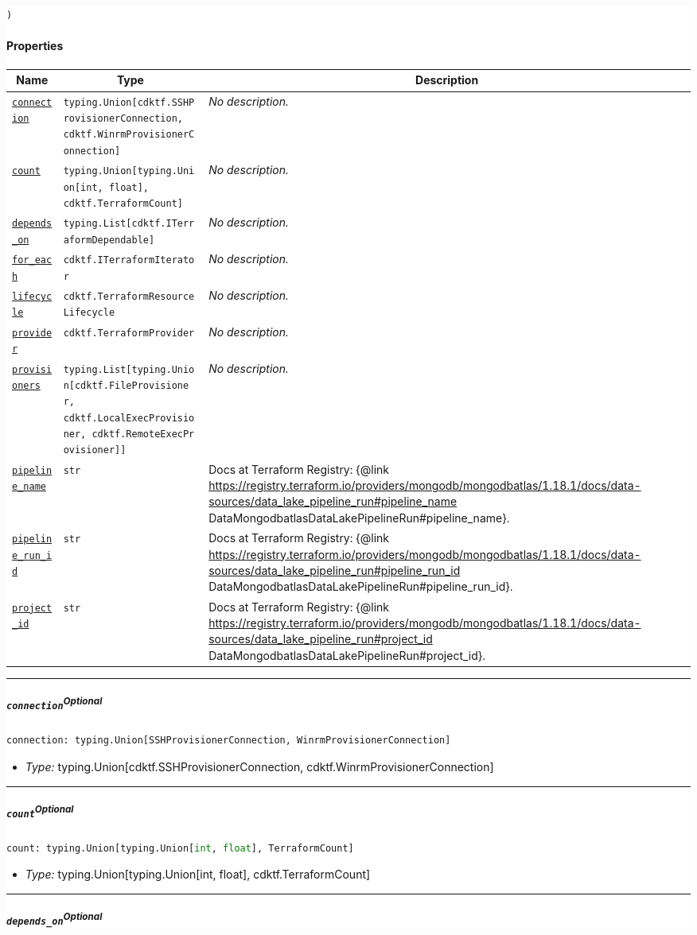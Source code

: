 ```python
)
```

#### Properties <a name="Properties" id="Properties"></a>

| **Name** | **Type** | **Description** |
| --- | --- | --- |
| <code><a href="#@cdktf/provider-mongodbatlas.dataMongodbatlasDataLakePipelineRun.DataMongodbatlasDataLakePipelineRunConfig.property.connection">connection</a></code> | <code>typing.Union[cdktf.SSHProvisionerConnection, cdktf.WinrmProvisionerConnection]</code> | *No description.* |
| <code><a href="#@cdktf/provider-mongodbatlas.dataMongodbatlasDataLakePipelineRun.DataMongodbatlasDataLakePipelineRunConfig.property.count">count</a></code> | <code>typing.Union[typing.Union[int, float], cdktf.TerraformCount]</code> | *No description.* |
| <code><a href="#@cdktf/provider-mongodbatlas.dataMongodbatlasDataLakePipelineRun.DataMongodbatlasDataLakePipelineRunConfig.property.dependsOn">depends_on</a></code> | <code>typing.List[cdktf.ITerraformDependable]</code> | *No description.* |
| <code><a href="#@cdktf/provider-mongodbatlas.dataMongodbatlasDataLakePipelineRun.DataMongodbatlasDataLakePipelineRunConfig.property.forEach">for_each</a></code> | <code>cdktf.ITerraformIterator</code> | *No description.* |
| <code><a href="#@cdktf/provider-mongodbatlas.dataMongodbatlasDataLakePipelineRun.DataMongodbatlasDataLakePipelineRunConfig.property.lifecycle">lifecycle</a></code> | <code>cdktf.TerraformResourceLifecycle</code> | *No description.* |
| <code><a href="#@cdktf/provider-mongodbatlas.dataMongodbatlasDataLakePipelineRun.DataMongodbatlasDataLakePipelineRunConfig.property.provider">provider</a></code> | <code>cdktf.TerraformProvider</code> | *No description.* |
| <code><a href="#@cdktf/provider-mongodbatlas.dataMongodbatlasDataLakePipelineRun.DataMongodbatlasDataLakePipelineRunConfig.property.provisioners">provisioners</a></code> | <code>typing.List[typing.Union[cdktf.FileProvisioner, cdktf.LocalExecProvisioner, cdktf.RemoteExecProvisioner]]</code> | *No description.* |
| <code><a href="#@cdktf/provider-mongodbatlas.dataMongodbatlasDataLakePipelineRun.DataMongodbatlasDataLakePipelineRunConfig.property.pipelineName">pipeline_name</a></code> | <code>str</code> | Docs at Terraform Registry: {@link https://registry.terraform.io/providers/mongodb/mongodbatlas/1.18.1/docs/data-sources/data_lake_pipeline_run#pipeline_name DataMongodbatlasDataLakePipelineRun#pipeline_name}. |
| <code><a href="#@cdktf/provider-mongodbatlas.dataMongodbatlasDataLakePipelineRun.DataMongodbatlasDataLakePipelineRunConfig.property.pipelineRunId">pipeline_run_id</a></code> | <code>str</code> | Docs at Terraform Registry: {@link https://registry.terraform.io/providers/mongodb/mongodbatlas/1.18.1/docs/data-sources/data_lake_pipeline_run#pipeline_run_id DataMongodbatlasDataLakePipelineRun#pipeline_run_id}. |
| <code><a href="#@cdktf/provider-mongodbatlas.dataMongodbatlasDataLakePipelineRun.DataMongodbatlasDataLakePipelineRunConfig.property.projectId">project_id</a></code> | <code>str</code> | Docs at Terraform Registry: {@link https://registry.terraform.io/providers/mongodb/mongodbatlas/1.18.1/docs/data-sources/data_lake_pipeline_run#project_id DataMongodbatlasDataLakePipelineRun#project_id}. |

---

##### `connection`<sup>Optional</sup> <a name="connection" id="@cdktf/provider-mongodbatlas.dataMongodbatlasDataLakePipelineRun.DataMongodbatlasDataLakePipelineRunConfig.property.connection"></a>

```python
connection: typing.Union[SSHProvisionerConnection, WinrmProvisionerConnection]
```

- *Type:* typing.Union[cdktf.SSHProvisionerConnection, cdktf.WinrmProvisionerConnection]

---

##### `count`<sup>Optional</sup> <a name="count" id="@cdktf/provider-mongodbatlas.dataMongodbatlasDataLakePipelineRun.DataMongodbatlasDataLakePipelineRunConfig.property.count"></a>

```python
count: typing.Union[typing.Union[int, float], TerraformCount]
```

- *Type:* typing.Union[typing.Union[int, float], cdktf.TerraformCount]

---

##### `depends_on`<sup>Optional</sup> <a name="depends_on" id="@cdktf/provider-mongodbatlas.dataMongodbatlasDataLakePipelineRun.DataMongodbatlasDataLakePipelineRunConfig.property.dependsOn"></a>
